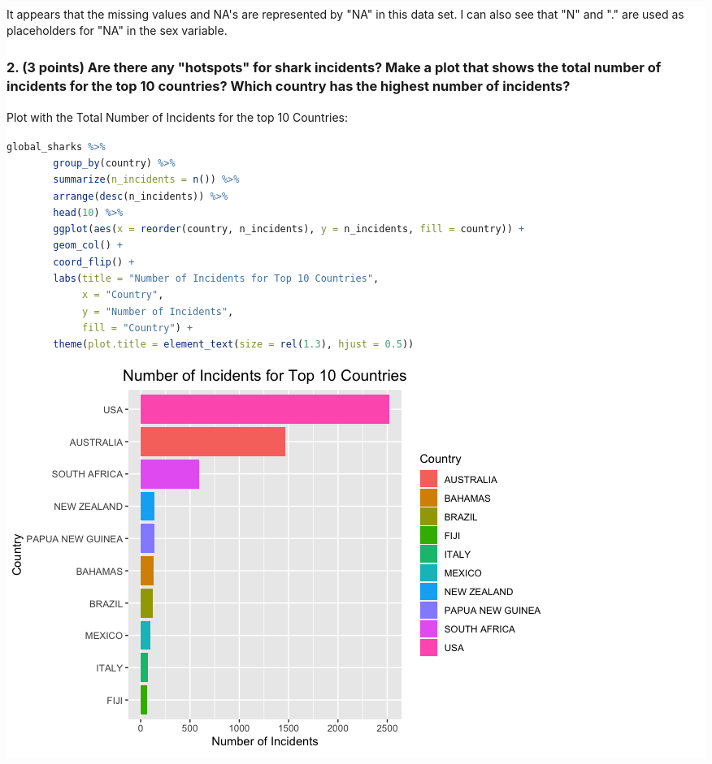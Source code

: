 It appears that the missing values and NA's are represented by "NA" in this data set. I can also see that "N" and "." are used as placeholders for "NA" in the sex variable.     

### 2. (3 points) Are there any "hotspots" for shark incidents? Make a plot that shows the total number of incidents for the top 10 countries? Which country has the highest number of incidents?   

Plot with the Total Number of Incidents for the top 10 Countries:   


```r
global_sharks %>% 
        group_by(country) %>% 
        summarize(n_incidents = n()) %>% 
        arrange(desc(n_incidents)) %>% 
        head(10) %>% 
        ggplot(aes(x = reorder(country, n_incidents), y = n_incidents, fill = country)) + 
        geom_col() +
        coord_flip() +
        labs(title = "Number of Incidents for Top 10 Countries",
             x = "Country",
             y = "Number of Incidents",
             fill = "Country") +
        theme(plot.title = element_text(size = rel(1.3), hjust = 0.5))
```

![](extra_credit_files/figure-html/unnamed-chunk-7-1.png)
